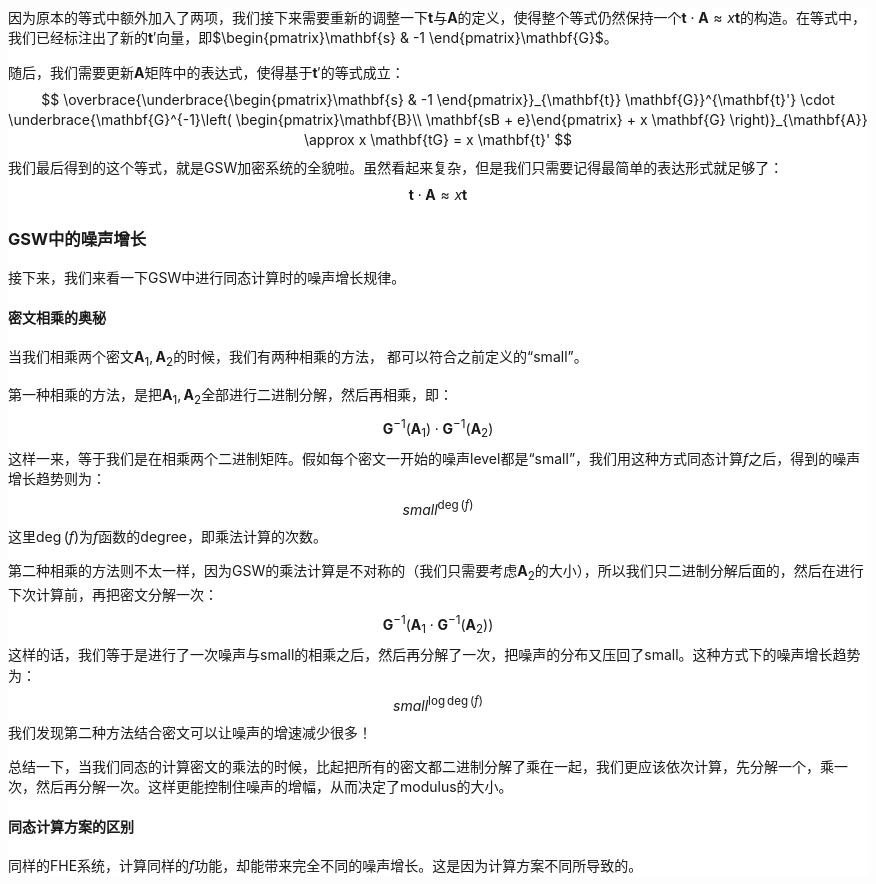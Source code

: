 因为原本的等式中额外加入了两项，我们接下来需要重新的调整一下$\mathbf{t}$与$\mathbf{A}$的定义，使得整个等式仍然保持一个$\mathbf{t} \cdot \mathbf{A} \approx x \mathbf{t}$的构造。在等式中，我们已经标注出了新的$\mathbf{t}'$向量，即$\begin{pmatrix}\mathbf{s} & -1 \end{pmatrix}\mathbf{G}$。

随后，我们需要更新$\mathbf{A}$矩阵中的表达式，使得基于$\mathbf{t}'$的等式成立：
$$
\overbrace{\underbrace{\begin{pmatrix}\mathbf{s} & -1 \end{pmatrix}}_{\mathbf{t}} \mathbf{G}}^{\mathbf{t}'} \cdot \underbrace{\mathbf{G}^{-1}\left( \begin{pmatrix}\mathbf{B}\\ \mathbf{sB + e}\end{pmatrix} + x \mathbf{G} \right)}_{\mathbf{A}} \approx x \mathbf{tG} = x \mathbf{t}'
$$
我们最后得到的这个等式，就是GSW加密系统的全貌啦。虽然看起来复杂，但是我们只需要记得最简单的表达形式就足够了：
$$
\mathbf{t} \cdot \mathbf{A} \approx x \mathbf{t}
$$


### GSW中的噪声增长

接下来，我们来看一下GSW中进行同态计算时的噪声增长规律。



#### 密文相乘的奥秘

当我们相乘两个密文$\mathbf{A}_1, \mathbf{A}_2$的时候，我们有两种相乘的方法， 都可以符合之前定义的“small”。

第一种相乘的方法，是把$\mathbf{A}_1, \mathbf{A}_2$全部进行二进制分解，然后再相乘，即：
$$
\mathbf{G}^{-1}(\mathbf{A}_1) \cdot \mathbf{G}^{-1}(\mathbf{A}_2)
$$
这样一来，等于我们是在相乘两个二进制矩阵。假如每个密文一开始的噪声level都是“small”，我们用这种方式同态计算$f$之后，得到的噪声增长趋势则为：
$$
small^{\deg(f)}
$$
这里$\deg (f)$为$f$函数的degree，即乘法计算的次数。

第二种相乘的方法则不太一样，因为GSW的乘法计算是不对称的（我们只需要考虑$\mathbf{A}_2$的大小），所以我们只二进制分解后面的，然后在进行下次计算前，再把密文分解一次：
$$
\mathbf{G}^{-1}(\mathbf{A}_1 \cdot \mathbf{G}^{-1}(\mathbf{A}_2))
$$
这样的话，我们等于是进行了一次噪声与small的相乘之后，然后再分解了一次，把噪声的分布又压回了small。这种方式下的噪声增长趋势为：
$$
small^{\log \deg(f)}
$$
我们发现第二种方法结合密文可以让噪声的增速减少很多！

总结一下，当我们同态的计算密文的乘法的时候，比起把所有的密文都二进制分解了乘在一起，我们更应该依次计算，先分解一个，乘一次，然后再分解一次。这样更能控制住噪声的增幅，从而决定了modulus的大小。



#### 同态计算方案的区别

同样的FHE系统，计算同样的$f$功能，却能带来完全不同的噪声增长。这是因为计算方案不同所导致的。
